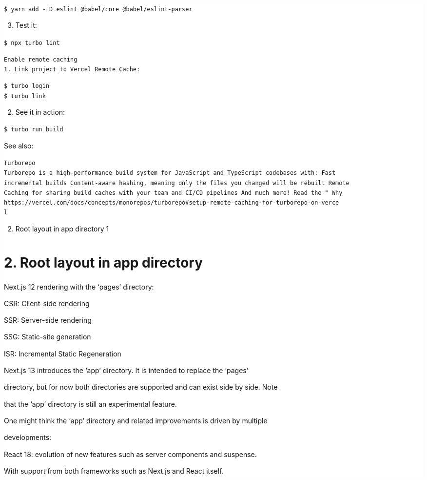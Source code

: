 ```
$ yarn add - D eslint @babel/core @babel/eslint-parser
```
3. Test it:

```
$ npx turbo lint
```
```
Enable remote caching
1. Link project to Vercel Remote Cache:
```
```
$ turbo login
$ turbo link
```
2. See it in action:

```
$ turbo run build
```
See also:

```
Turborepo
Turborepo is a high-performance build system for JavaScript and TypeScript codebases with: Fast
incremental builds Content-aware hashing, meaning only the files you changed will be rebuilt Remote
Caching for sharing build caches with your team and CI/CD pipelines And much more! Read the " Why
https://vercel.com/docs/concepts/monorepos/turborepo#setup-remote-caching-for-turborepo-on-verce
l
```

2. Root layout in app directory 1

# 2. Root layout in app directory

Next.js 12 rendering with the ‘pages’ directory:

CSR: Client-side rendering

SSR: Server-side rendering

SSG: Static-site generation

ISR: Incremental Static Regeneration

Next.js 13 introduces the ‘app’ directory. It is intended to replace the ‘pages’

directory, but for now both directories are supported and can exist side by side. Note

that the ‘app’ directory is still an experimental feature.

One might think the ‘app’ directory and related improvements is driven by multiple

developments:

React 18: evolution of new features such as server components and suspense.

With support from both frameworks such as Next.js and React itself.
